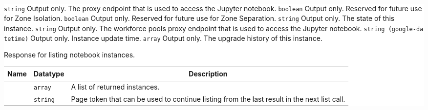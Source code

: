 <tr>
    <td><CopyableCode code="proxyUri" /></td>
    <td><code>string</code></td>
    <td>Output only. The proxy endpoint that is used to access the Jupyter notebook.</td>
</tr>
<tr>
    <td><CopyableCode code="satisfiesPzi" /></td>
    <td><code>boolean</code></td>
    <td>Output only. Reserved for future use for Zone Isolation.</td>
</tr>
<tr>
    <td><CopyableCode code="satisfiesPzs" /></td>
    <td><code>boolean</code></td>
    <td>Output only. Reserved for future use for Zone Separation.</td>
</tr>
<tr>
    <td><CopyableCode code="state" /></td>
    <td><code>string</code></td>
    <td>Output only. The state of this instance.</td>
</tr>
<tr>
    <td><CopyableCode code="thirdPartyProxyUrl" /></td>
    <td><code>string</code></td>
    <td>Output only. The workforce pools proxy endpoint that is used to access the Jupyter notebook.</td>
</tr>
<tr>
    <td><CopyableCode code="updateTime" /></td>
    <td><code>string (google-datetime)</code></td>
    <td>Output only. Instance update time.</td>
</tr>
<tr>
    <td><CopyableCode code="upgradeHistory" /></td>
    <td><code>array</code></td>
    <td>Output only. The upgrade history of this instance.</td>
</tr>
</tbody>
</table>
</TabItem>
<TabItem value="list">

Response for listing notebook instances.

<table>
<thead>
    <tr>
    <th>Name</th>
    <th>Datatype</th>
    <th>Description</th>
    </tr>
</thead>
<tbody>
<tr>
    <td><CopyableCode code="instances" /></td>
    <td><code>array</code></td>
    <td>A list of returned instances.</td>
</tr>
<tr>
    <td><CopyableCode code="nextPageToken" /></td>
    <td><code>string</code></td>
    <td>Page token that can be used to continue listing from the last result in the next list call.</td>
</tr>
<tr>